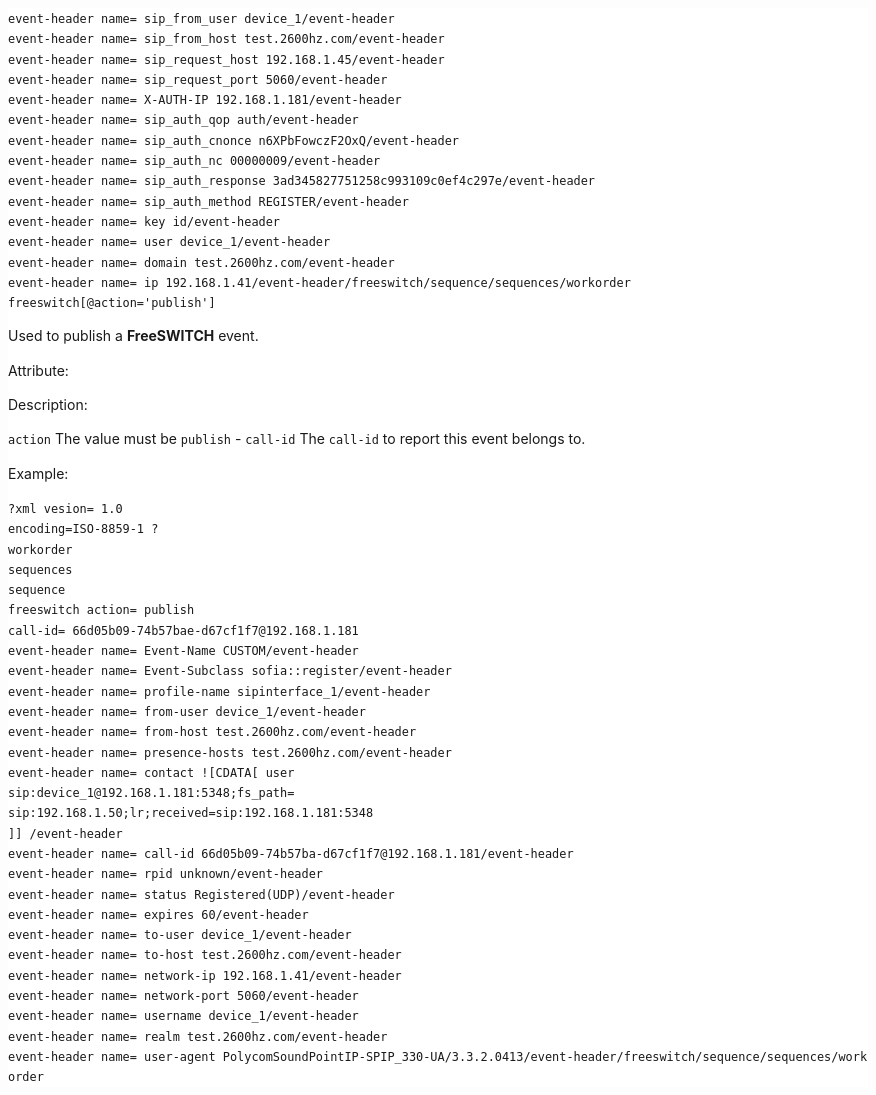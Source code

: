     event-header name= sip_from_user device_1/event-header
    event-header name= sip_from_host test.2600hz.com/event-header
    event-header name= sip_request_host 192.168.1.45/event-header
    event-header name= sip_request_port 5060/event-header
    event-header name= X-AUTH-IP 192.168.1.181/event-header
    event-header name= sip_auth_qop auth/event-header
    event-header name= sip_auth_cnonce n6XPbFowczF2OxQ/event-header
    event-header name= sip_auth_nc 00000009/event-header
    event-header name= sip_auth_response 3ad345827751258c993109c0ef4c297e/event-header
    event-header name= sip_auth_method REGISTER/event-header
    event-header name= key id/event-header
    event-header name= user device_1/event-header
    event-header name= domain test.2600hz.com/event-header
    event-header name= ip 192.168.1.41/event-header/freeswitch/sequence/sequences/workorder
    freeswitch[@action='publish']


Used to publish a **FreeSWITCH** event.

Attribute:

Description:

`action` The value must be `publish` - `call-id` The `call-id` to report this event belongs to. 


Example:

    ?xml vesion= 1.0
    encoding=ISO-8859-1 ?
    workorder
    sequences 
    sequence
    freeswitch action= publish
    call-id= 66d05b09-74b57bae-d67cf1f7@192.168.1.181
    event-header name= Event-Name CUSTOM/event-header
    event-header name= Event-Subclass sofia::register/event-header
    event-header name= profile-name sipinterface_1/event-header
    event-header name= from-user device_1/event-header
    event-header name= from-host test.2600hz.com/event-header
    event-header name= presence-hosts test.2600hz.com/event-header
    event-header name= contact ![CDATA[ user
    sip:device_1@192.168.1.181:5348;fs_path=
    sip:192.168.1.50;lr;received=sip:192.168.1.181:5348
    ]] /event-header
    event-header name= call-id 66d05b09-74b57ba-d67cf1f7@192.168.1.181/event-header
    event-header name= rpid unknown/event-header
    event-header name= status Registered(UDP)/event-header
    event-header name= expires 60/event-header
    event-header name= to-user device_1/event-header
    event-header name= to-host test.2600hz.com/event-header
    event-header name= network-ip 192.168.1.41/event-header
    event-header name= network-port 5060/event-header
    event-header name= username device_1/event-header
    event-header name= realm test.2600hz.com/event-header
    event-header name= user-agent PolycomSoundPointIP-SPIP_330-UA/3.3.2.0413/event-header/freeswitch/sequence/sequences/workorder
